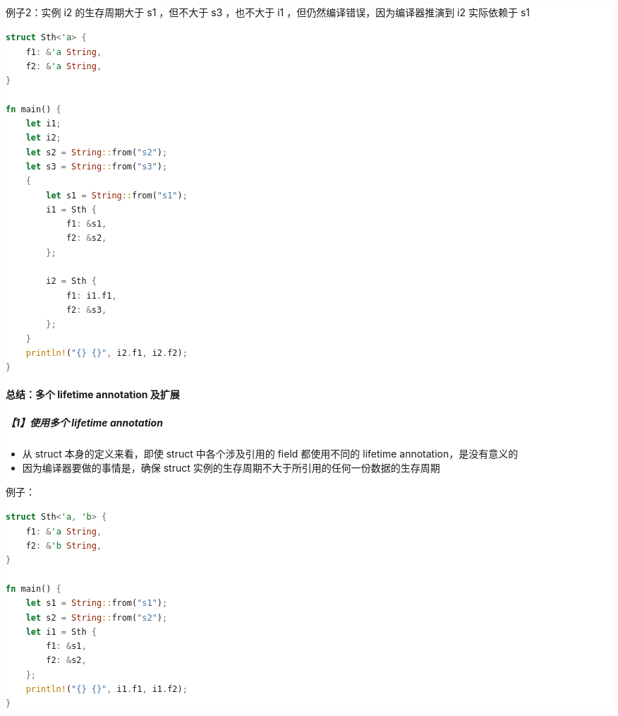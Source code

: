 
例子2：实例 i2 的生存周期大于 s1 ，但不大于 s3 ，也不大于 i1 ，但仍然编译错误，因为编译器推演到 i2 实际依赖于 s1
```rust
struct Sth<'a> {
    f1: &'a String,
    f2: &'a String,
}

fn main() {
    let i1;
    let i2;
    let s2 = String::from("s2");
    let s3 = String::from("s3");
    {
        let s1 = String::from("s1");
        i1 = Sth {
            f1: &s1,
            f2: &s2,
        };

        i2 = Sth {
            f1: i1.f1,
            f2: &s3,
        };
    }
    println!("{} {}", i2.f1, i2.f2);
}
```

#### 总结：多个 lifetime annotation 及扩展

##### 【1】使用多个 lifetime annotation

- 从 struct 本身的定义来看，即使 struct 中各个涉及引用的 field 都使用不同的 lifetime annotation，是没有意义的
- 因为编译器要做的事情是，确保 struct 实例的生存周期不大于所引用的任何一份数据的生存周期

例子：
```rust
struct Sth<'a, 'b> {
    f1: &'a String,
    f2: &'b String,
}

fn main() {
    let s1 = String::from("s1");
    let s2 = String::from("s2");
    let i1 = Sth {
        f1: &s1,
        f2: &s2,
    };
    println!("{} {}", i1.f1, i1.f2);    
}
```
